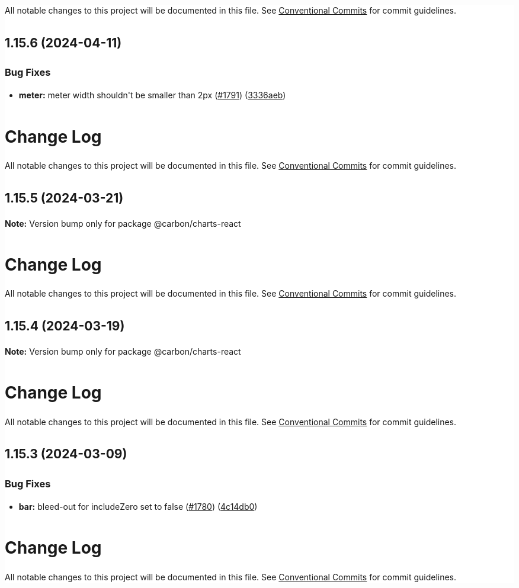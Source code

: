 All notable changes to this project will be documented in this file. See
[Conventional Commits](https://conventionalcommits.org) for commit guidelines.

## 1.15.6 (2024-04-11)

### Bug Fixes

- **meter:** meter width shouldn't be smaller than 2px
  ([#1791](https://github.com/carbon-design-system/carbon-charts/issues/1791))
  ([3336aeb](https://github.com/carbon-design-system/carbon-charts/commit/3336aeb0ebc8afccf6d1e95d5b2fdd3274fd11bd))

# Change Log

All notable changes to this project will be documented in this file. See
[Conventional Commits](https://conventionalcommits.org) for commit guidelines.

## 1.15.5 (2024-03-21)

**Note:** Version bump only for package @carbon/charts-react

# Change Log

All notable changes to this project will be documented in this file. See
[Conventional Commits](https://conventionalcommits.org) for commit guidelines.

## 1.15.4 (2024-03-19)

**Note:** Version bump only for package @carbon/charts-react

# Change Log

All notable changes to this project will be documented in this file. See
[Conventional Commits](https://conventionalcommits.org) for commit guidelines.

## 1.15.3 (2024-03-09)

### Bug Fixes

- **bar:** bleed-out for includeZero set to false
  ([#1780](https://github.com/carbon-design-system/carbon-charts/issues/1780))
  ([4c14db0](https://github.com/carbon-design-system/carbon-charts/commit/4c14db0571919004c8591c019b9a1c40fe2e5418))

# Change Log

All notable changes to this project will be documented in this file. See
[Conventional Commits](https://conventionalcommits.org) for commit guidelines.
